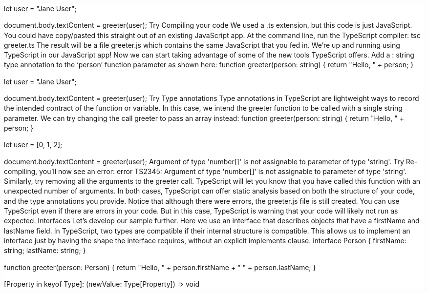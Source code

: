 let user = "Jane User";
 
document.body.textContent = greeter(user);
Try
Compiling your code
We used a .ts extension, but this code is just JavaScript. You could have copy/pasted this straight out of an existing JavaScript app.
At the command line, run the TypeScript compiler:
tsc greeter.ts
The result will be a file greeter.js which contains the same JavaScript that you fed in. We’re up and running using TypeScript in our JavaScript app!
Now we can start taking advantage of some of the new tools TypeScript offers. Add a : string type annotation to the ‘person’ function parameter as shown here:
function greeter(person: string) {
 return "Hello, " + person;
}
 
let user = "Jane User";
 
document.body.textContent = greeter(user);
Try
Type annotations
Type annotations in TypeScript are lightweight ways to record the intended contract of the function or variable. In this case, we intend the greeter function to be called with a single string parameter. We can try changing the call greeter to pass an array instead:
function greeter(person: string) {
 return "Hello, " + person;
}
 
let user = [0, 1, 2];
 
document.body.textContent = greeter(user);
Argument of type 'number[]' is not assignable to parameter of type 'string'.
Try
Re-compiling, you’ll now see an error:
error TS2345: Argument of type 'number[]' is not assignable to parameter of type 'string'.
Similarly, try removing all the arguments to the greeter call. TypeScript will let you know that you have called this function with an unexpected number of arguments. In both cases, TypeScript can offer static analysis based on both the structure of your code, and the type annotations you provide.
Notice that although there were errors, the greeter.js file is still created. You can use TypeScript even if there are errors in your code. But in this case, TypeScript is warning that your code will likely not run as expected.
Interfaces
Let’s develop our sample further. Here we use an interface that describes objects that have a firstName and lastName field. In TypeScript, two types are compatible if their internal structure is compatible. This allows us to implement an interface just by having the shape the interface requires, without an explicit implements clause.
interface Person {
 firstName: string;
 lastName: string;
}
 
function greeter(person: Person) {
 return "Hello, " + person.firstName + " " + person.lastName;
}
 

  [key: string]: number;
  [key: string]: number;
  [Property in keyof Type]: (newValue: Type[Property]) => void